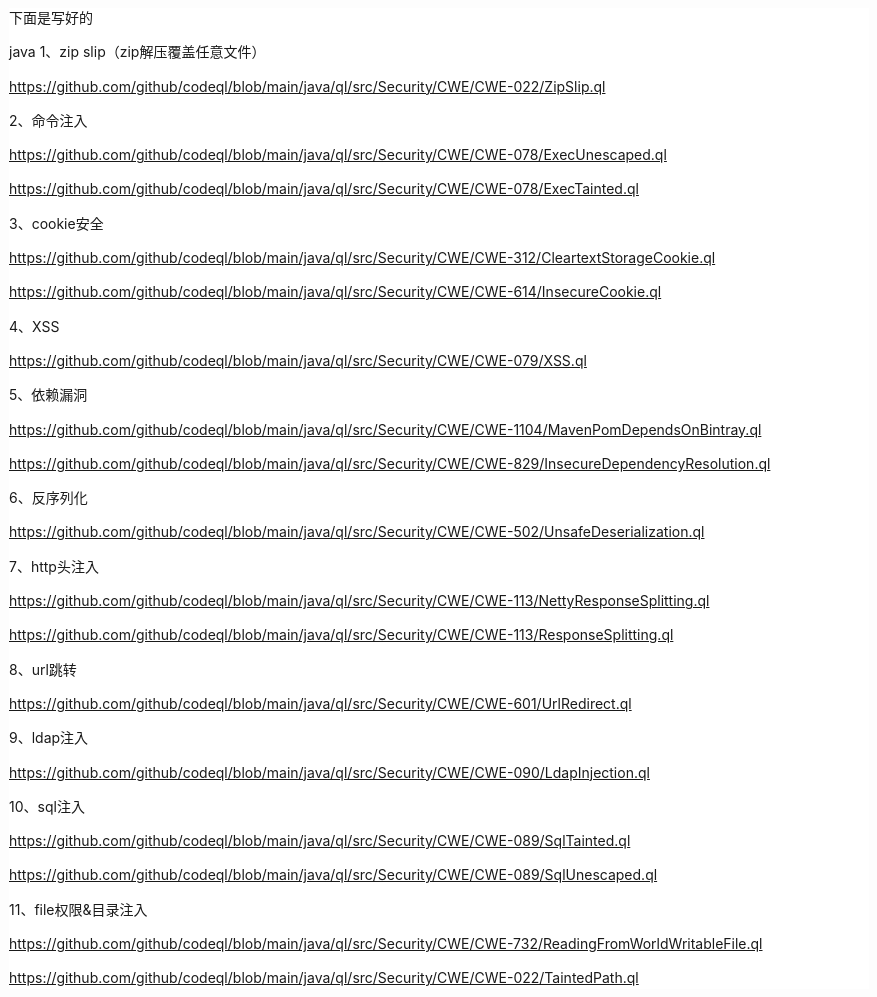 下面是写好的

 java
1、zip slip（zip解压覆盖任意文件）

https://github.com/github/codeql/blob/main/java/ql/src/Security/CWE/CWE-022/ZipSlip.ql

2、命令注入

https://github.com/github/codeql/blob/main/java/ql/src/Security/CWE/CWE-078/ExecUnescaped.ql

https://github.com/github/codeql/blob/main/java/ql/src/Security/CWE/CWE-078/ExecTainted.ql

3、cookie安全

https://github.com/github/codeql/blob/main/java/ql/src/Security/CWE/CWE-312/CleartextStorageCookie.ql

https://github.com/github/codeql/blob/main/java/ql/src/Security/CWE/CWE-614/InsecureCookie.ql

4、XSS

https://github.com/github/codeql/blob/main/java/ql/src/Security/CWE/CWE-079/XSS.ql

5、依赖漏洞

https://github.com/github/codeql/blob/main/java/ql/src/Security/CWE/CWE-1104/MavenPomDependsOnBintray.ql

https://github.com/github/codeql/blob/main/java/ql/src/Security/CWE/CWE-829/InsecureDependencyResolution.ql

6、反序列化

https://github.com/github/codeql/blob/main/java/ql/src/Security/CWE/CWE-502/UnsafeDeserialization.ql

7、http头注入

https://github.com/github/codeql/blob/main/java/ql/src/Security/CWE/CWE-113/NettyResponseSplitting.ql

https://github.com/github/codeql/blob/main/java/ql/src/Security/CWE/CWE-113/ResponseSplitting.ql

8、url跳转

https://github.com/github/codeql/blob/main/java/ql/src/Security/CWE/CWE-601/UrlRedirect.ql

9、ldap注入

https://github.com/github/codeql/blob/main/java/ql/src/Security/CWE/CWE-090/LdapInjection.ql

10、sql注入

https://github.com/github/codeql/blob/main/java/ql/src/Security/CWE/CWE-089/SqlTainted.ql

https://github.com/github/codeql/blob/main/java/ql/src/Security/CWE/CWE-089/SqlUnescaped.ql

11、file权限&目录注入

https://github.com/github/codeql/blob/main/java/ql/src/Security/CWE/CWE-732/ReadingFromWorldWritableFile.ql

https://github.com/github/codeql/blob/main/java/ql/src/Security/CWE/CWE-022/TaintedPath.ql
